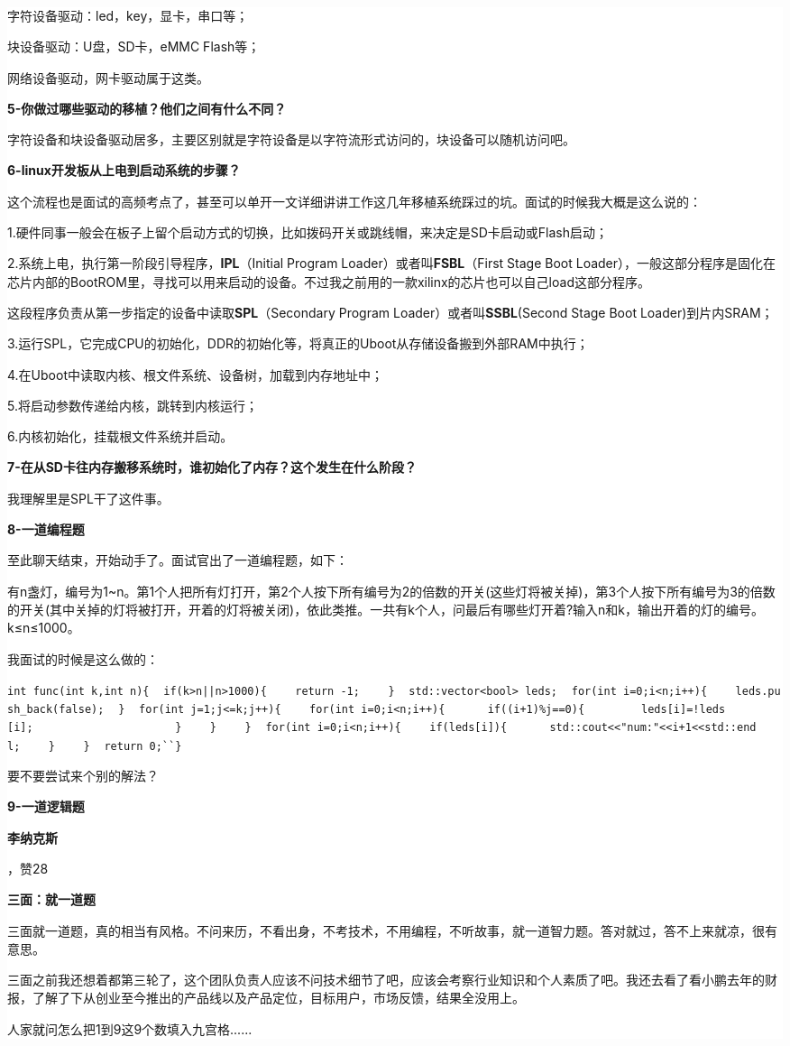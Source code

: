 字符设备驱动：led，key，显卡，串口等；

块设备驱动：U盘，SD卡，eMMC Flash等；

网络设备驱动，网卡驱动属于这类。

**5-你做过哪些驱动的移植？他们之间有什么不同？**

字符设备和块设备驱动居多，主要区别就是字符设备是以字符流形式访问的，块设备可以随机访问吧。

**6-linux开发板从上电到启动系统的步骤？**

这个流程也是面试的高频考点了，甚至可以单开一文详细讲讲工作这几年移植系统踩过的坑。面试的时候我大概是这么说的：

1.硬件同事一般会在板子上留个启动方式的切换，比如拨码开关或跳线帽，来决定是SD卡启动或Flash启动；

2.系统上电，执行第一阶段引导程序，**IPL**（Initial Program Loader）或者叫**FSBL**（First Stage Boot Loader），一般这部分程序是固化在芯片内部的BootROM里，寻找可以用来启动的设备。不过我之前用的一款xilinx的芯片也可以自己load这部分程序。

这段程序负责从第一步指定的设备中读取**SPL**（Secondary Program Loader）或者叫**SSBL**(Second Stage Boot Loader)到片内SRAM；

3.运行SPL，它完成CPU的初始化，DDR的初始化等，将真正的Uboot从存储设备搬到外部RAM中执行；

4.在Uboot中读取内核、根文件系统、设备树，加载到内存地址中；

5.将启动参数传递给内核，跳转到内核运行；

6.内核初始化，挂载根文件系统并启动。

**7-在从SD卡往内存搬移系统时，谁初始化了内存？这个发生在什么阶段？**

我理解里是SPL干了这件事。

**8-一道编程题**

至此聊天结束，开始动手了。面试官出了一道编程题，如下：

有n盏灯，编号为1~n。第1个人把所有灯打开，第2个人按下所有编号为2的倍数的开关(这些灯将被关掉)，第3个人按下所有编号为3的倍数的开关(其中关掉的灯将被打开，开着的灯将被关闭)，依此类推。一共有k个人，问最后有哪些灯开着?输入n和k，输出开着的灯的编号。k≤n≤1000。

我面试的时候是这么做的：

`int func(int k,int n){`    `if(k>n||n>1000){`        `return -1;`        `}`    `std::vector<bool> leds;`    `for(int i=0;i<n;i++){`        `leds.push_back(false);`    `}`    `for(int j=1;j<=k;j++){`        `for(int i=0;i<n;i++){`            `if((i+1)%j==0){`                `leds[i]=!leds[i];`                                        `}`        `}`        `}`    `for(int i=0;i<n;i++){`        `if(leds[i]){`            `std::cout<<"num:"<<i+1<<std::endl;`        `}`        `}`    `return 0;``}`

要不要尝试来个别的解法？

**9-一道逻辑题**

**李纳克斯**

，赞28

**三面：就一道题**

三面就一道题，真的相当有风格。不问来历，不看出身，不考技术，不用编程，不听故事，就一道智力题。答对就过，答不上来就凉，很有意思。

三面之前我还想着都第三轮了，这个团队负责人应该不问技术细节了吧，应该会考察行业知识和个人素质了吧。我还去看了看小鹏去年的财报，了解了下从创业至今推出的产品线以及产品定位，目标用户，市场反馈，结果全没用上。

人家就问怎么把1到9这9个数填入九宫格......
